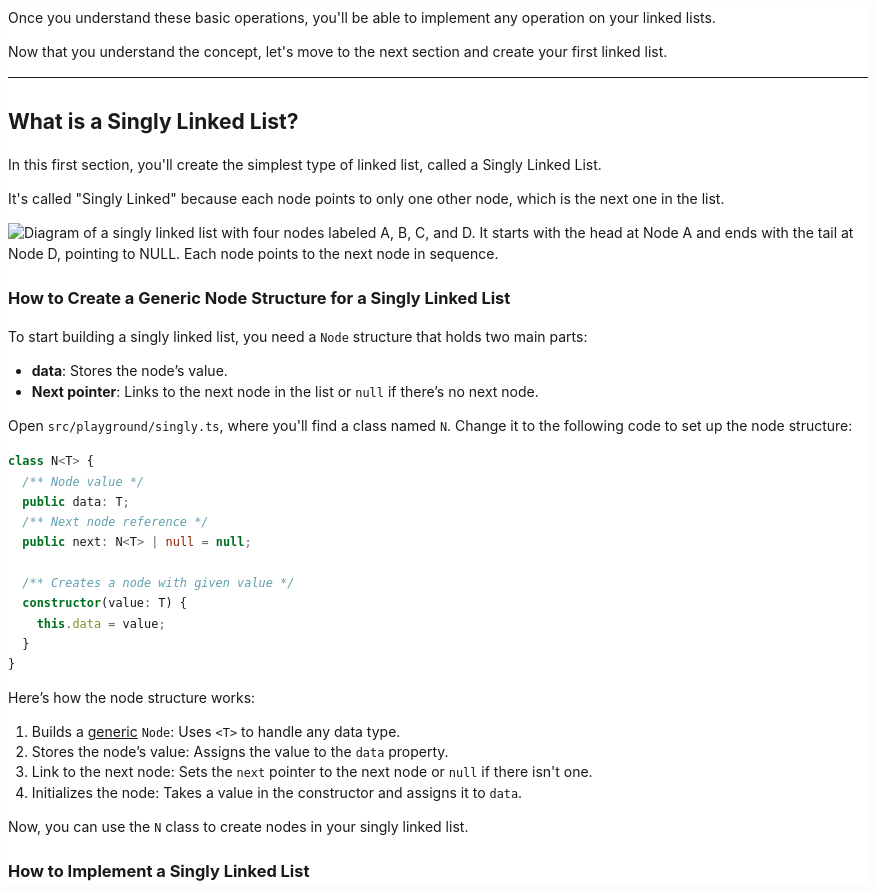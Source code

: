 Once you understand these basic operations, you'll be able to implement any operation on your linked lists.

Now that you understand the concept, let's move to the next section and create your first linked list.

---

## What is a Singly Linked List?

In this first section, you'll create the simplest type of linked list, called a Singly Linked List.

It's called "Singly Linked" because each node points to only one other node, which is the next one in the list.

![Diagram of a singly linked list with four nodes labeled A, B, C, and D. It starts with the head at Node A and ends with the tail at Node D, pointing to NULL. Each node points to the next node in sequence.](https://cdn.hashnode.com/res/hashnode/image/upload/v1748530545447/8dbffb8d-c941-4c57-934b-22c0335bdd6b.png)

### How to Create a Generic Node Structure for a Singly Linked List

To start building a singly linked list, you need a `Node` structure that holds two main parts:

- **data**: Stores the node’s value.
- **Next pointer**: Links to the next node in the list or `null` if there’s no next node.

Open <VPIcon icon="fas fa-folder-open"/>`src/playground/`<VPIcon icon="iconfont icon-typescript"/>`singly.ts`, where you'll find a class named `N`. Change it to the following code to set up the node structure:

```ts title="src/playground/singly.ts"
class N<T> {
  /** Node value */
  public data: T;
  /** Next node reference */
  public next: N<T> | null = null;

  /** Creates a node with given value */
  constructor(value: T) {
    this.data = value;
  }
}
```

Here’s how the node structure works:

1. Builds a [<VPIcon icon="iconfont icon-typescript"/>generic](https://typescriptlang.org/fr/docs/handbook/2/generics.html) `Node`: Uses `<T>` to handle any data type.
2. Stores the node’s value: Assigns the value to the `data` property.
3. Link to the next node: Sets the `next` pointer to the next node or `null` if there isn't one.
4. Initializes the node: Takes a value in the constructor and assigns it to `data`.

Now, you can use the `N` class to create nodes in your singly linked list.

### How to Implement a Singly Linked List
